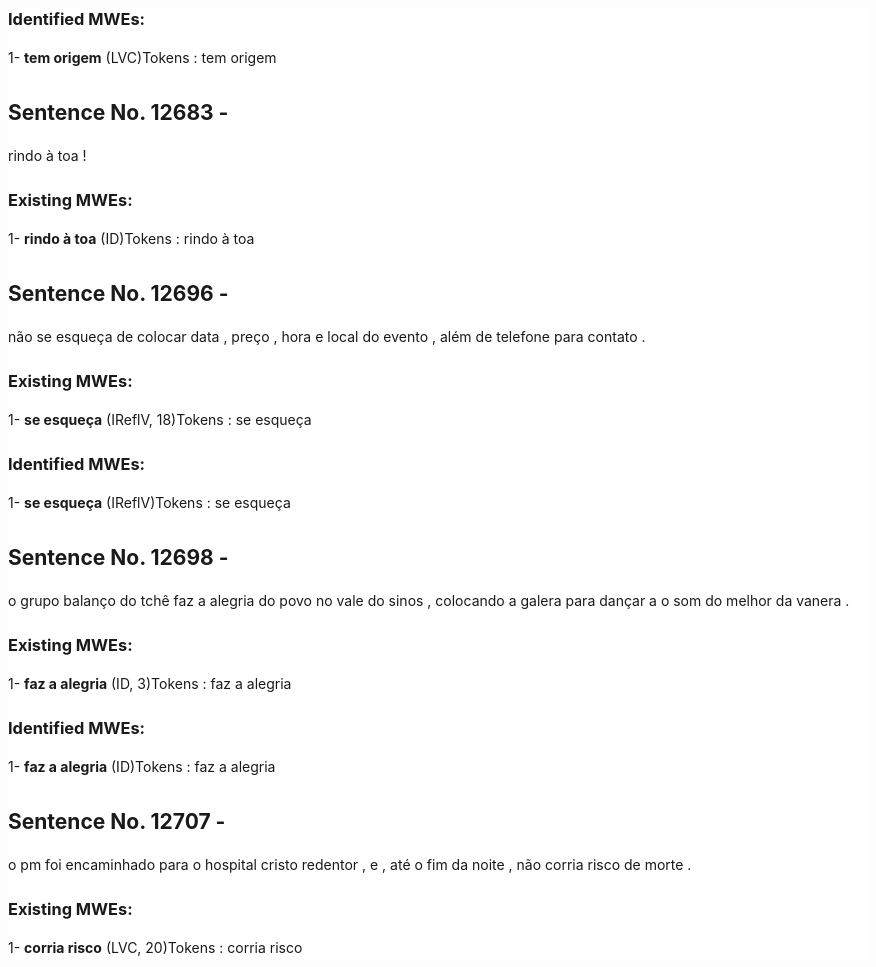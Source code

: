 ### Identified MWEs: 
1- **tem origem** (LVC)Tokens : 
tem
origem

## Sentence No. 12683 - 
rindo à toa ! 
### Existing MWEs: 
1- **rindo à toa** (ID)Tokens : 
rindo
à
toa

## Sentence No. 12696 - 
não se esqueça de colocar data , preço , hora e local do evento , além de telefone para contato . 
### Existing MWEs: 
1- **se esqueça** (IReflV, 18)Tokens : 
se
esqueça

### Identified MWEs: 
1- **se esqueça** (IReflV)Tokens : 
se
esqueça

## Sentence No. 12698 - 
o grupo balanço do tchê faz a alegria do povo no vale do sinos , colocando a galera para dançar a o som do melhor da vanera . 
### Existing MWEs: 
1- **faz a alegria** (ID, 3)Tokens : 
faz
a
alegria

### Identified MWEs: 
1- **faz a alegria** (ID)Tokens : 
faz
a
alegria

## Sentence No. 12707 - 
o pm foi encaminhado para o hospital cristo redentor , e , até o fim da noite , não corria risco de morte . 
### Existing MWEs: 
1- **corria risco** (LVC, 20)Tokens : 
corria
risco
